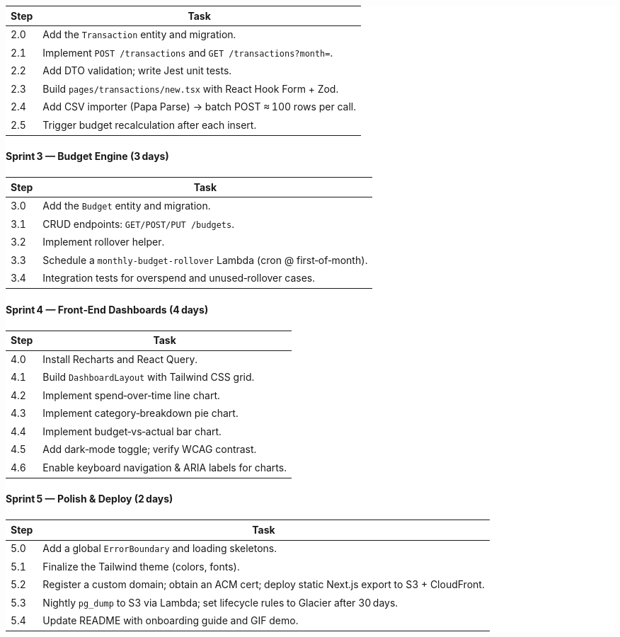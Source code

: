 | Step | Task                                                            |
| ---- | --------------------------------------------------------------- |
| 2.0  | Add the `Transaction` entity and migration.                     |
| 2.1  | Implement `POST /transactions` and `GET /transactions?month=`.  |
| 2.2  | Add DTO validation; write Jest unit tests.                      |
| 2.3  | Build `pages/transactions/new.tsx` with React Hook Form + Zod.  |
| 2.4  | Add CSV importer (Papa Parse) → batch POST ≈ 100 rows per call. |
| 2.5  | Trigger budget recalculation after each insert.                 |

#### Sprint 3 — Budget Engine (3 days)

| Step | Task                                                                 |
| ---- | -------------------------------------------------------------------- |
| 3.0  | Add the `Budget` entity and migration.                               |
| 3.1  | CRUD endpoints: `GET/POST/PUT /budgets`.                             |
| 3.2  | Implement rollover helper.                                           |
| 3.3  | Schedule a `monthly‑budget‑rollover` Lambda (cron @ first‑of‑month). |
| 3.4  | Integration tests for overspend and unused‑rollover cases.           |

#### Sprint 4 — Front‑End Dashboards (4 days)

| Step | Task                                                 |
| ---- | ---------------------------------------------------- |
| 4.0  | Install Recharts and React Query.                    |
| 4.1  | Build `DashboardLayout` with Tailwind CSS grid.      |
| 4.2  | Implement spend‑over‑time line chart.                |
| 4.3  | Implement category‑breakdown pie chart.              |
| 4.4  | Implement budget‑vs‑actual bar chart.                |
| 4.5  | Add dark‑mode toggle; verify WCAG contrast.          |
| 4.6  | Enable keyboard navigation & ARIA labels for charts. |

#### Sprint 5 — Polish & Deploy (2 days)

| Step | Task                                                                                           |
| ---- | ---------------------------------------------------------------------------------------------- |
| 5.0  | Add a global `ErrorBoundary` and loading skeletons.                                            |
| 5.1  | Finalize the Tailwind theme (colors, fonts).                                                   |
| 5.2  | Register a custom domain; obtain an ACM cert; deploy static Next.js export to S3 + CloudFront. |
| 5.3  | Nightly `pg_dump` to S3 via Lambda; set lifecycle rules to Glacier after 30 days.              |
| 5.4  | Update README with onboarding guide and GIF demo.                                              |
